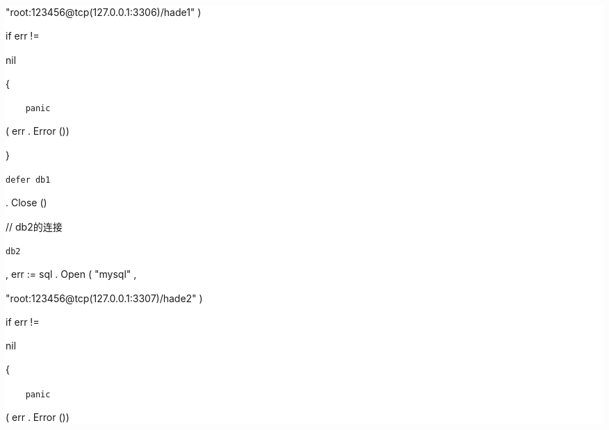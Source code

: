 "root:123456@tcp(127.0.0.1:3306)/hade1"
)

    
if
 err 
!=
 
nil
 
{

        panic
(
err
.
Error
())

    
}

    defer db1
.
Close
()



    
// db2的连接

    db2
,
 err 
:=
 sql
.
Open
(
"mysql"
,
 
"root:123456@tcp(127.0.0.1:3307)/hade2"
)

    
if
 err 
!=
 
nil
 
{

        panic
(
err
.
Error
())
